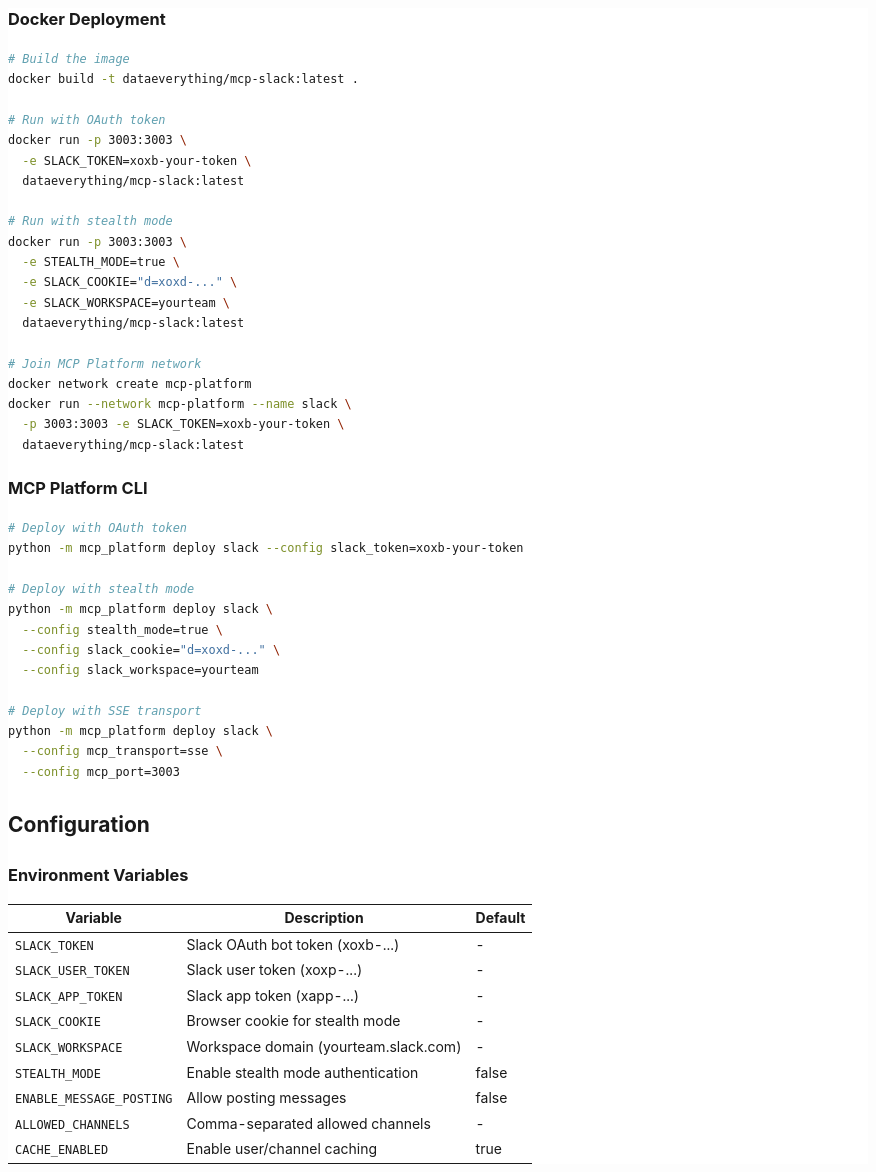 ### Docker Deployment

```bash
# Build the image
docker build -t dataeverything/mcp-slack:latest .

# Run with OAuth token
docker run -p 3003:3003 \
  -e SLACK_TOKEN=xoxb-your-token \
  dataeverything/mcp-slack:latest

# Run with stealth mode
docker run -p 3003:3003 \
  -e STEALTH_MODE=true \
  -e SLACK_COOKIE="d=xoxd-..." \
  -e SLACK_WORKSPACE=yourteam \
  dataeverything/mcp-slack:latest

# Join MCP Platform network
docker network create mcp-platform
docker run --network mcp-platform --name slack \
  -p 3003:3003 -e SLACK_TOKEN=xoxb-your-token \
  dataeverything/mcp-slack:latest
```

### MCP Platform CLI

```bash
# Deploy with OAuth token
python -m mcp_platform deploy slack --config slack_token=xoxb-your-token

# Deploy with stealth mode
python -m mcp_platform deploy slack \
  --config stealth_mode=true \
  --config slack_cookie="d=xoxd-..." \
  --config slack_workspace=yourteam

# Deploy with SSE transport
python -m mcp_platform deploy slack \
  --config mcp_transport=sse \
  --config mcp_port=3003
```

## Configuration

### Environment Variables

| Variable | Description | Default |
|----------|-------------|---------|
| `SLACK_TOKEN` | Slack OAuth bot token (xoxb-...) | - |
| `SLACK_USER_TOKEN` | Slack user token (xoxp-...) | - |
| `SLACK_APP_TOKEN` | Slack app token (xapp-...) | - |
| `SLACK_COOKIE` | Browser cookie for stealth mode | - |
| `SLACK_WORKSPACE` | Workspace domain (yourteam.slack.com) | - |
| `STEALTH_MODE` | Enable stealth mode authentication | false |
| `ENABLE_MESSAGE_POSTING` | Allow posting messages | false |
| `ALLOWED_CHANNELS` | Comma-separated allowed channels | - |
| `CACHE_ENABLED` | Enable user/channel caching | true |